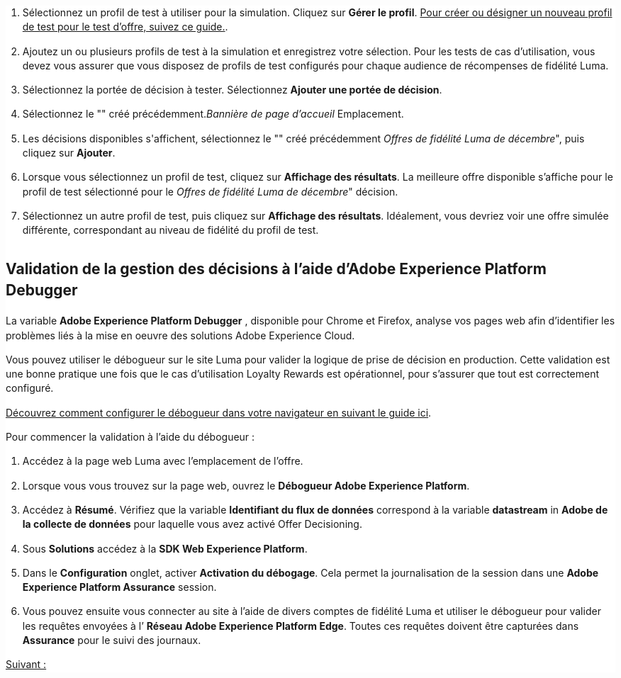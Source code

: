 1. Sélectionnez un profil de test à utiliser pour la simulation. Cliquez sur **Gérer le profil**. [Pour créer ou désigner un nouveau profil de test pour le test d’offre, suivez ce guide.](https://experienceleague.adobe.com/en/docs/journeys/using/building-journeys/about-journey-building/creating-test-profiles#create-test-profiles-csv).
   
1. Ajoutez un ou plusieurs profils de test à la simulation et enregistrez votre sélection. Pour les tests de cas d’utilisation, vous devez vous assurer que vous disposez de profils de test configurés pour chaque audience de récompenses de fidélité Luma.
   
1. Sélectionnez la portée de décision à tester. Sélectionnez **Ajouter une portée de décision**.
   
1. Sélectionnez le &quot;&quot; créé précédemment.*Bannière de page d’accueil* Emplacement.
   
1. Les décisions disponibles s&#39;affichent, sélectionnez le &quot;&quot; créé précédemment *Offres de fidélité Luma de décembre*&quot;, puis cliquez sur **Ajouter**.
   
1. Lorsque vous sélectionnez un profil de test, cliquez sur **Affichage des résultats**. La meilleure offre disponible s’affiche pour le profil de test sélectionné pour le *Offres de fidélité Luma de décembre*&quot; décision.
   
1. Sélectionnez un autre profil de test, puis cliquez sur **Affichage des résultats**. Idéalement, vous devriez voir une offre simulée différente, correspondant au niveau de fidélité du profil de test.

## Validation de la gestion des décisions à l’aide d’Adobe Experience Platform Debugger

La variable **Adobe Experience Platform Debugger** , disponible pour Chrome et Firefox, analyse vos pages web afin d’identifier les problèmes liés à la mise en oeuvre des solutions Adobe Experience Cloud.

Vous pouvez utiliser le débogueur sur le site Luma pour valider la logique de prise de décision en production. Cette validation est une bonne pratique une fois que le cas d’utilisation Loyalty Rewards est opérationnel, pour s’assurer que tout est correctement configuré.

[Découvrez comment configurer le débogueur dans votre navigateur en suivant le guide ici](https://experienceleague.adobe.com/en/docs/platform-learn/data-collection/debugger/overview).

Pour commencer la validation à l’aide du débogueur :

1. Accédez à la page web Luma avec l’emplacement de l’offre.
   
1. Lorsque vous vous trouvez sur la page web, ouvrez le **Débogueur Adobe Experience Platform**.
   
1. Accédez à **Résumé**. Vérifiez que la variable **Identifiant du flux de données** correspond à la variable **datastream** in **Adobe de la collecte de données** pour laquelle vous avez activé Offer Decisioning.
   
1. Sous **Solutions** accédez à la **SDK Web Experience Platform**.
   
1. Dans le **Configuration** onglet, activer **Activation du débogage**. Cela permet la journalisation de la session dans une **Adobe Experience Platform Assurance** session.
   
1. Vous pouvez ensuite vous connecter au site à l’aide de divers comptes de fidélité Luma et utiliser le débogueur pour valider les requêtes envoyées à l’ **Réseau Adobe Experience Platform Edge**. Toutes ces requêtes doivent être capturées dans **Assurance** pour le suivi des journaux.


[Suivant : ](setup-consent.md)
